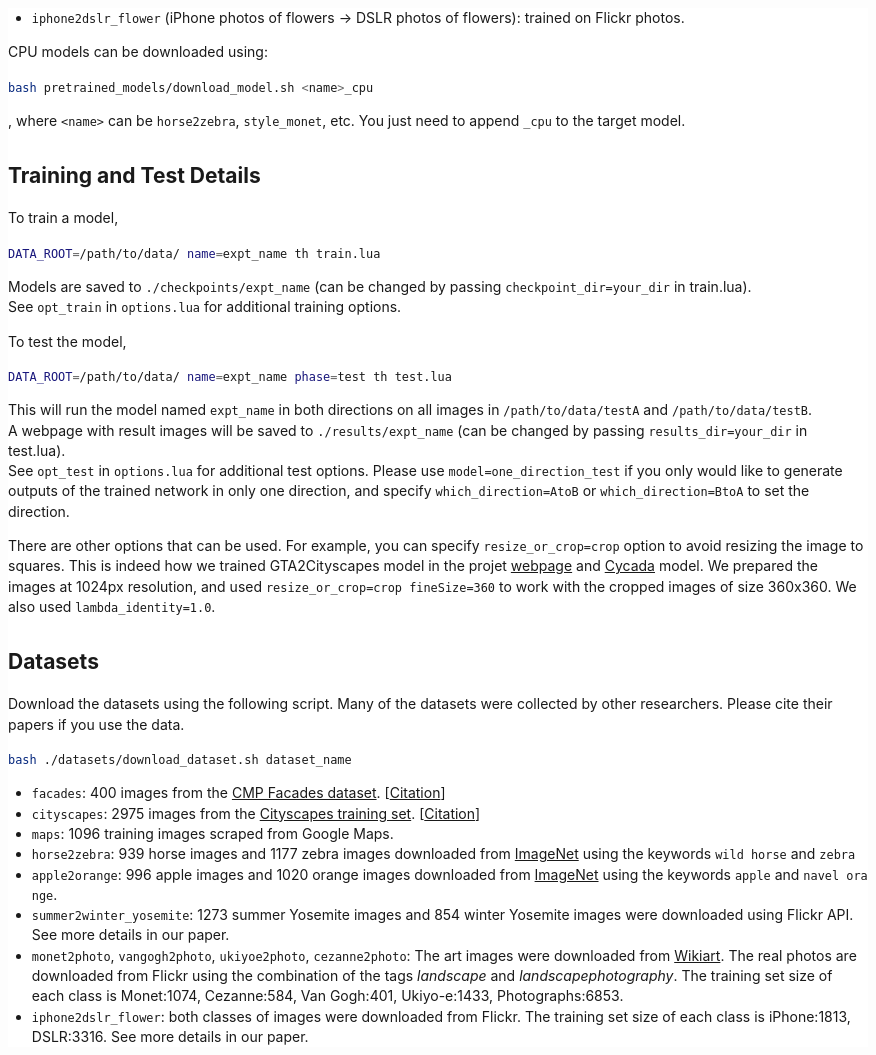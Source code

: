 - `iphone2dslr_flower` (iPhone photos of flowers -> DSLR photos of flowers): trained on Flickr photos.

CPU models can be downloaded using:
```bash
bash pretrained_models/download_model.sh <name>_cpu
```
, where `<name>` can be `horse2zebra`, `style_monet`, etc. You just need to append `_cpu` to the target model.

## Training and Test Details
To train a model,  
```bash
DATA_ROOT=/path/to/data/ name=expt_name th train.lua
```
Models are saved to `./checkpoints/expt_name` (can be changed by passing `checkpoint_dir=your_dir` in train.lua).  
See `opt_train` in `options.lua` for additional training options.

To test the model,
```bash
DATA_ROOT=/path/to/data/ name=expt_name phase=test th test.lua
```
This will run the model named `expt_name` in both directions on all images in `/path/to/data/testA` and `/path/to/data/testB`.  
A webpage with result images will be saved to `./results/expt_name` (can be changed by passing `results_dir=your_dir` in test.lua).  
See `opt_test` in `options.lua` for additional test options. Please use `model=one_direction_test` if you only would like to generate outputs of the trained network in only one direction, and specify `which_direction=AtoB` or `which_direction=BtoA` to set the direction.

There are other options that can be used. For example, you can specify `resize_or_crop=crop` option to avoid resizing the image to squares. This is indeed how we trained GTA2Cityscapes model in the projet [webpage](https://junyanz.github.io/CycleGAN/) and [Cycada](https://arxiv.org/pdf/1711.03213.pdf) model. We prepared the images at 1024px resolution, and used `resize_or_crop=crop fineSize=360` to work with the cropped images of size 360x360. We also used `lambda_identity=1.0`. 

## Datasets
Download the datasets using the following script. Many of the datasets were collected by other researchers. Please cite their papers if you use the data.
```bash
bash ./datasets/download_dataset.sh dataset_name
```
- `facades`: 400 images from the [CMP Facades dataset](http://cmp.felk.cvut.cz/~tylecr1/facade/). [[Citation](datasets/bibtex/facades.tex)]
- `cityscapes`: 2975 images from the [Cityscapes training set](https://www.cityscapes-dataset.com/). [[Citation](datasets/bibtex/cityscapes.tex)]
- `maps`: 1096 training images scraped from Google Maps.
- `horse2zebra`: 939 horse images and 1177 zebra images downloaded from [ImageNet](http://www.image-net.org/) using the keywords `wild horse` and `zebra`
- `apple2orange`: 996 apple images and 1020 orange images downloaded from [ImageNet](http://www.image-net.org/) using the keywords `apple` and `navel orange`.
- `summer2winter_yosemite`: 1273 summer Yosemite images and 854 winter Yosemite images were downloaded using Flickr API. See more details in our paper.
- `monet2photo`, `vangogh2photo`, `ukiyoe2photo`, `cezanne2photo`: The art images were downloaded from [Wikiart](https://www.wikiart.org/). The real photos are downloaded from Flickr using the combination of the tags *landscape* and *landscapephotography*. The training set size of each class is Monet:1074, Cezanne:584, Van Gogh:401, Ukiyo-e:1433, Photographs:6853.
- `iphone2dslr_flower`: both classes of images were downloaded from Flickr. The training set size of each class is iPhone:1813, DSLR:3316. See more details in our paper.
